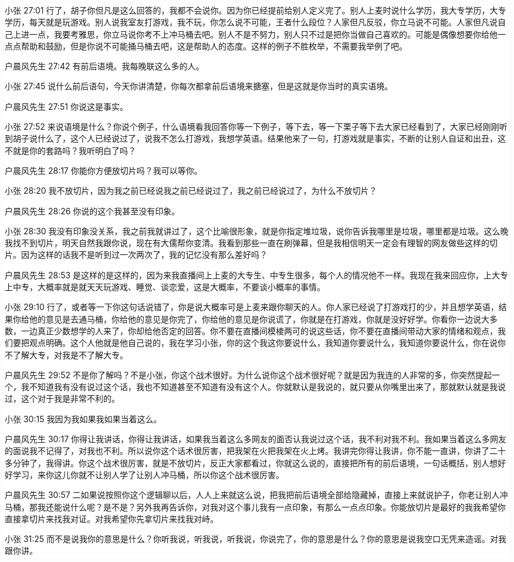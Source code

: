 小张   27:01
行了，胡子你但凡是这么回答的，我都不会说你。因为你已经提前给别人定义完了。别人上麦时说什么学历，我大专学历，大专学历，每天就是玩游戏。别人说我室友打游戏，我不玩，你怎么说不可能，王者什么段位？人家但凡反驳，你立马说不可能。人家但凡说自己上进一点，我要考雅思，你立马说你考不上冲马桶去吧。别人不是不努力，别人只不过是把你当做自己喜欢的。可能是偶像想要你给他一点点帮助和鼓励，但是你说不可能捅马桶去吧，这是帮助人的态度。这样的例子不胜枚举，不需要我举例了吧。

户晨风先生   27:42
有前后语境。我每晚联这么多的人。

小张   27:45
说什么前后语句，今天你讲清楚，你每次都拿前后语境来搪塞，但是这就是你当时的真实语境。

户晨风先生   27:51
你说这是事实。

小张   27:52
来说语境是什么？你说个例子，什么语境看我回答你等一下例子，等下去，等一下栗子等下去大家已经看到了，大家已经刚刚听到胡子说什么了，这个人已经说过了，说我不怎么打游戏，我想学英语。结果他来了一句，打游戏就是事实，不断的让别人自证和出丑，这不就是你的套路吗？我听明白了吗？

户晨风先生   28:17
你能你方便放切片吗？我可以等你。

小张   28:20
我不放切片，因为我之前已经说我之前已经说过了，我之前已经说过了，为什么不放切片？

户晨风先生   28:26
你说的这个我甚至没有印象。

小张   28:30
我没有印象没关系，我之前我就讲过了，这个比喻很形象，就是你指定堆垃圾，说你告诉我哪里是垃圾，哪里都是垃圾。这么晚我找不到切片，明天自然我跟你说，现在有大儒帮你变清。我看到那些一直在刷弹幕，但是我相信明天一定会有理智的网友做些这样的切片。因为这样的话我不是听到过一次两次了，我的记忆没有那么差好吗？

户晨风先生   28:53
是这样的是这样的，因为来我直播间上上麦的大专生、中专生很多，每个人的情况他不一样。我现在我来回应你，上大专上中专，大概率就是就天天玩游戏、睡觉、谈恋爱，这是大概率，不要谈小概率的事情。

小张   29:10
行了，或者等一下你这句话说错了，你是说大概率可是上麦来跟你聊天的人。你人家已经说了打游戏打的少，并且想学英语，结果你给他的意见是去通马桶，你给他的意见是你完了，你给他的意见是你说谎了，你就是在打游戏，你就是没好好学。你看你一边说大多数，一边真正少数想学的人来了，你却给他否定的回答。你不要在直播间模棱两可的说这些话，你不要在直播间带动大家的情绪和观点，我们要把观点明确。这个人他就是他自己说的，我在学习小张，你的这个我这你要说什么，我知道你要说什么，我知道你要说什么，你在说你不了解大专，对我是不了解大专。

户晨风先生   29:52
不是你了解吗？不是小张，你这个战术很好。为什么说你这个战术很好呢？就是因为我连的人非常的多，你突然提起一个，我不知道我有没有说过这个话，我也不知道甚至不知道有没有这个人。你就默认是我说的，就只要从你嘴里出来了，那就默认就是我说过，这个对于我是非常不利的。

小张   30:15
我因为我如果我如果当着这么。

户晨风先生   30:17
你得让我讲话，你得让我讲话，如果我当着这么多网友的面否认我说过这个话，我不利对我不利。我如果当着这么多网友的面说我不记得了，对我也不利。所以说你这个话术很厉害，把我架在火把我架在火上烤。我讲完你得让我讲，你不能一直讲，你讲了二十多分钟了，我得讲。你这个战术很厉害，就是不放切片，反正大家都看过，你就这么说的，直接把所有的前后语境，一句话概括，别人想好好学习，来你这儿你就不让别人学了让别人冲马桶，所以你这个战术很厉害。

户晨风先生   30:57
二如果说按照你这个逻辑聊以后，人人上来就这么说，把我把前后语境全部给隐藏掉，直接上来就说护子，你老让别人冲马桶，那我还能说什么呢？是不是？另外我再告诉你，对我对这个事儿我有一点印象，有那么一点点印象。你能放切片是最好的我我希望你直接拿切片来找我对证。对我希望你先拿切片来找我对峙。

小张   31:25
而不是说我你的意思是什么？你听我说，听我说，听我说，你说完了，你的意思是什么？你的意思是说我空口无凭来造谣。对我跟你讲。
